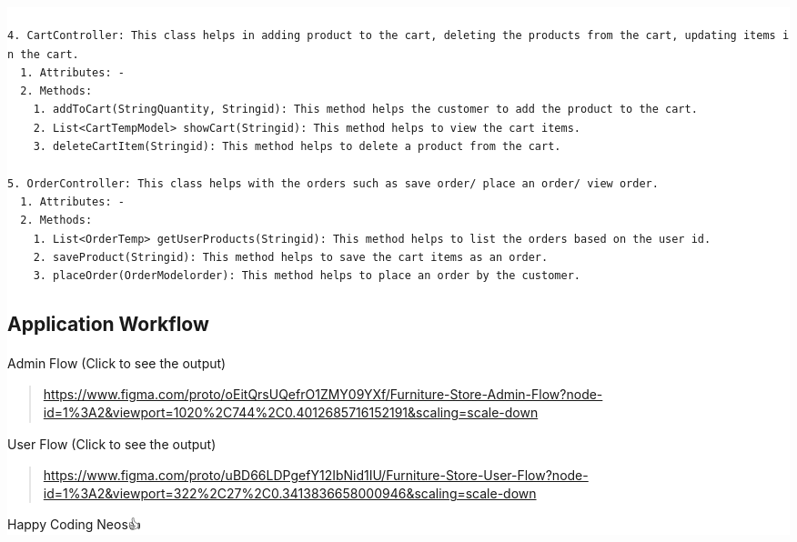 ```
    
4. CartController: This class helps in adding product to the cart, deleting the products from the cart, updating items in the cart.
  1. Attributes: -
  2. Methods:
    1. addToCart(StringQuantity, Stringid): This method helps the customer to add the product to the cart.
    2. List<CartTempModel> showCart(Stringid): This method helps to view the cart items.
    3. deleteCartItem(Stringid): This method helps to delete a product from the cart.
    
5. OrderController: This class helps with the orders such as save order/ place an order/ view order.
  1. Attributes: -
  2. Methods:
    1. List<OrderTemp> getUserProducts(Stringid): This method helps to list the orders based on the user id.
    2. saveProduct(Stringid): This method helps to save the cart items as an order.
    3. placeOrder(OrderModelorder): This method helps to place an order by the customer.
```
## Application Workflow

Admin Flow (Click to see the output)
> <https://www.figma.com/proto/oEitQrsUQefrO1ZMY09YXf/Furniture-Store-Admin-Flow?node-id=1%3A2&viewport=1020%2C744%2C0.4012685716152191&scaling=scale-down>

User Flow (Click to see the output)
> <https://www.figma.com/proto/uBD66LDPgefY12IbNid1IU/Furniture-Store-User-Flow?node-id=1%3A2&viewport=322%2C27%2C0.3413836658000946&scaling=scale-down>

Happy Coding Neos👍
